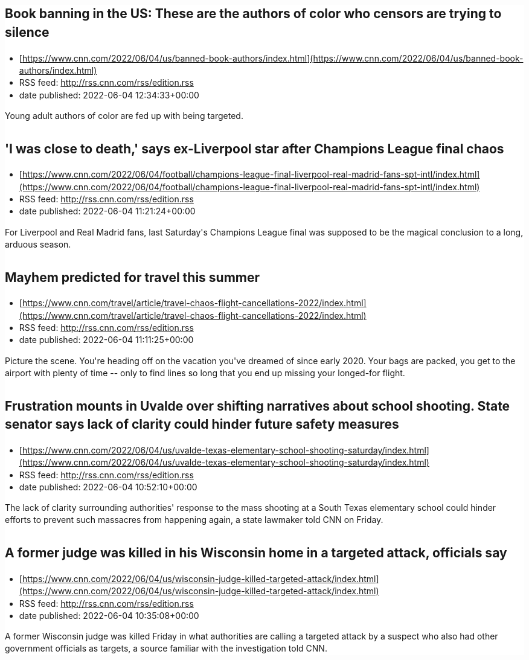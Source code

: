## Book banning in the US: These are the authors of color who censors are trying to silence
 - [https://www.cnn.com/2022/06/04/us/banned-book-authors/index.html](https://www.cnn.com/2022/06/04/us/banned-book-authors/index.html)
 - RSS feed: http://rss.cnn.com/rss/edition.rss
 - date published: 2022-06-04 12:34:33+00:00

Young adult authors of color are fed up with being targeted.

## 'I was close to death,' says ex-Liverpool star after Champions League final chaos
 - [https://www.cnn.com/2022/06/04/football/champions-league-final-liverpool-real-madrid-fans-spt-intl/index.html](https://www.cnn.com/2022/06/04/football/champions-league-final-liverpool-real-madrid-fans-spt-intl/index.html)
 - RSS feed: http://rss.cnn.com/rss/edition.rss
 - date published: 2022-06-04 11:21:24+00:00

For Liverpool and Real Madrid fans, last Saturday's Champions League final was supposed to be the magical conclusion to a long, arduous season.

## Mayhem predicted for travel this summer
 - [https://www.cnn.com/travel/article/travel-chaos-flight-cancellations-2022/index.html](https://www.cnn.com/travel/article/travel-chaos-flight-cancellations-2022/index.html)
 - RSS feed: http://rss.cnn.com/rss/edition.rss
 - date published: 2022-06-04 11:11:25+00:00

Picture the scene. You're heading off on the vacation you've dreamed of since early 2020. Your bags are packed, you get to the airport with plenty of time -- only to find lines so long that you end up missing your longed-for flight.

## Frustration mounts in Uvalde over shifting narratives about school shooting. State senator says lack of clarity could hinder future safety measures
 - [https://www.cnn.com/2022/06/04/us/uvalde-texas-elementary-school-shooting-saturday/index.html](https://www.cnn.com/2022/06/04/us/uvalde-texas-elementary-school-shooting-saturday/index.html)
 - RSS feed: http://rss.cnn.com/rss/edition.rss
 - date published: 2022-06-04 10:52:10+00:00

The lack of clarity surrounding authorities' response to the mass shooting at a South Texas elementary school could hinder efforts to prevent such massacres from happening again, a state lawmaker told CNN on Friday.

## A former judge was killed in his Wisconsin home in a targeted attack, officials say
 - [https://www.cnn.com/2022/06/04/us/wisconsin-judge-killed-targeted-attack/index.html](https://www.cnn.com/2022/06/04/us/wisconsin-judge-killed-targeted-attack/index.html)
 - RSS feed: http://rss.cnn.com/rss/edition.rss
 - date published: 2022-06-04 10:35:08+00:00

A former Wisconsin judge was killed Friday in what authorities are calling a targeted attack by a suspect who also had other government officials as targets, a source familiar with the investigation told CNN.
